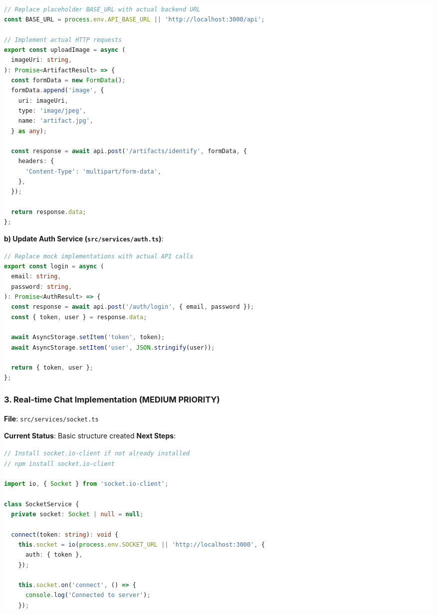 ```typescript
// Replace placeholder BASE_URL with actual backend URL
const BASE_URL = process.env.API_BASE_URL || 'http://localhost:3000/api';

// Implement actual HTTP requests
export const uploadImage = async (
  imageUri: string,
): Promise<ArtifactResult> => {
  const formData = new FormData();
  formData.append('image', {
    uri: imageUri,
    type: 'image/jpeg',
    name: 'artifact.jpg',
  } as any);

  const response = await api.post('/artifacts/identify', formData, {
    headers: {
      'Content-Type': 'multipart/form-data',
    },
  });

  return response.data;
};
```

**b) Update Auth Service (`src/services/auth.ts`)**:

```typescript
// Replace mock implementations with actual API calls
export const login = async (
  email: string,
  password: string,
): Promise<AuthResult> => {
  const response = await api.post('/auth/login', { email, password });
  const { token, user } = response.data;

  await AsyncStorage.setItem('token', token);
  await AsyncStorage.setItem('user', JSON.stringify(user));

  return { token, user };
};
```

### 3. Real-time Chat Implementation (MEDIUM PRIORITY)

**File**: `src/services/socket.ts`

**Current Status**: Basic structure created
**Next Steps**:

```typescript
// Install socket.io-client if not already installed
// npm install socket.io-client

import io, { Socket } from 'socket.io-client';

class SocketService {
  private socket: Socket | null = null;

  connect(token: string): void {
    this.socket = io(process.env.SOCKET_URL || 'http://localhost:3000', {
      auth: { token },
    });

    this.socket.on('connect', () => {
      console.log('Connected to server');
    });
```